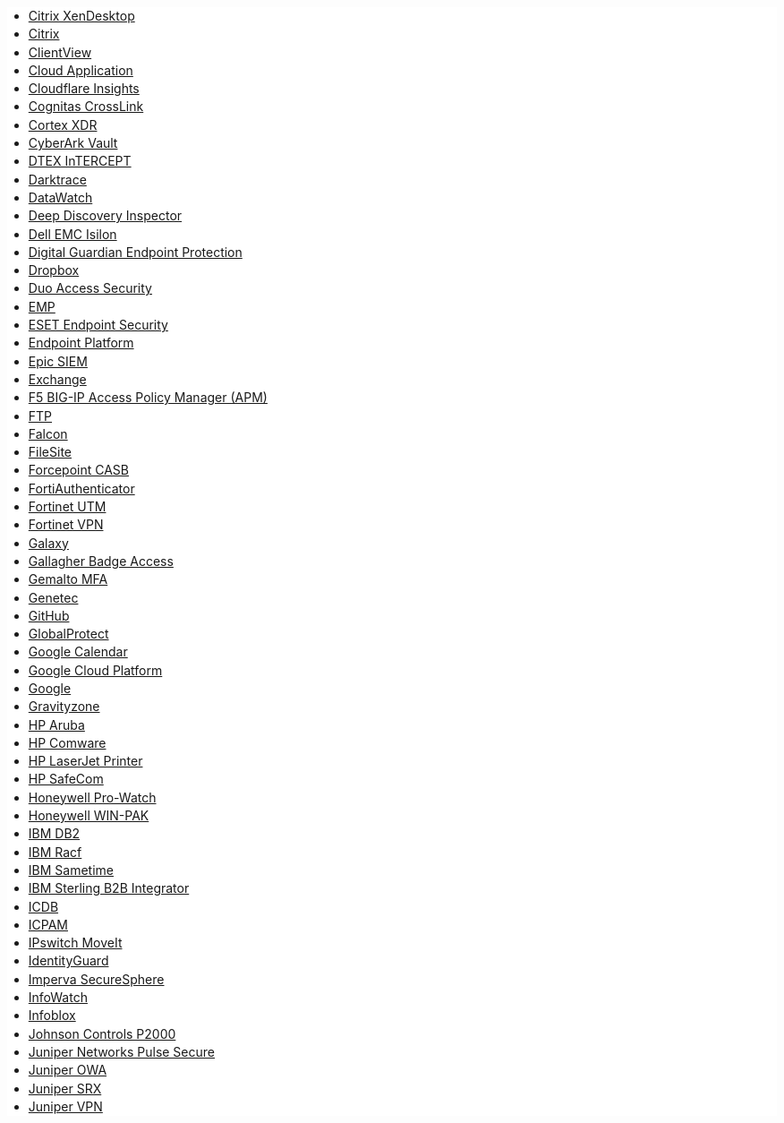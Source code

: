 * [Citrix XenDesktop](../DataSources/datasource_citrix_xendesktop_citrix.md)
* [Citrix](../DataSources/datasource_citrix_citrix.md)
* [ClientView](../DataSources/datasource_clientview_skysea.md)
* [Cloud Application](../DataSources/datasource_cloud_application_cloud_application.md)
* [Cloudflare Insights](../DataSources/datasource_cloudflare_insights_cloudflare.md)
* [Cognitas CrossLink](../DataSources/datasource_cognitas_crosslink_cognitas_crosslink.md)
* [Cortex XDR](../DataSources/datasource_cortex_xdr_palo_alto_networks.md)
* [CyberArk Vault](../DataSources/datasource_cyberark_vault_cyberark.md)
* [DTEX InTERCEPT](../DataSources/datasource_dtex_intercept_dtex_systems.md)
* [Darktrace](../DataSources/datasource_darktrace_darktrace.md)
* [DataWatch](../DataSources/datasource_datawatch_datawatch_systems.md)
* [Deep Discovery Inspector](../DataSources/datasource_deep_discovery_inspector_trend_micro.md)
* [Dell EMC Isilon](../DataSources/datasource_dell_emc_isilon_dell.md)
* [Digital Guardian Endpoint Protection](../DataSources/datasource_digital_guardian_endpoint_protection_digital_guardian.md)
* [Dropbox](../DataSources/datasource_dropbox_dropbox.md)
* [Duo Access Security](../DataSources/datasource_duo_access_security_cisco.md)
* [EMP](../DataSources/datasource_emp_emp.md)
* [ESET Endpoint Security](../DataSources/datasource_eset_endpoint_security_eset.md)
* [Endpoint Platform](../DataSources/datasource_endpoint_platform_tanium.md)
* [Epic SIEM](../DataSources/datasource_epic_siem_epic.md)
* [Exchange](../DataSources/datasource_exchange_microsoft.md)
* [F5 BIG-IP Access Policy Manager (APM)](../DataSources/datasource_f5_big-ip_access_policy_manager_(apm)_f5_networks.md)
* [FTP](../DataSources/datasource_ftp_ftp.md)
* [Falcon](../DataSources/datasource_falcon_crowdstrike.md)
* [FileSite](../DataSources/datasource_filesite_filesite.md)
* [Forcepoint CASB](../DataSources/datasource_forcepoint_casb_forcepoint.md)
* [FortiAuthenticator](../DataSources/datasource_fortiauthenticator_fortinet.md)
* [Fortinet UTM](../DataSources/datasource_fortinet_utm_fortinet.md)
* [Fortinet VPN](../DataSources/datasource_fortinet_vpn_fortinet.md)
* [Galaxy](../DataSources/datasource_galaxy_galaxy.md)
* [Gallagher Badge Access](../DataSources/datasource_gallagher_badge_access_gallagher.md)
* [Gemalto MFA](../DataSources/datasource_gemalto_mfa_gemalto.md)
* [Genetec](../DataSources/datasource_genetec_genetec.md)
* [GitHub](../DataSources/datasource_github_github.md)
* [GlobalProtect](../DataSources/datasource_globalprotect_palo_alto_networks.md)
* [Google Calendar](../DataSources/datasource_google_calendar_google.md)
* [Google Cloud Platform](../DataSources/datasource_google_cloud_platform_google.md)
* [Google](../DataSources/datasource_google_google.md)
* [Gravityzone](../DataSources/datasource_gravityzone_gravityzone.md)
* [HP Aruba](../DataSources/datasource_hp_aruba_hp_aruba.md)
* [HP Comware](../DataSources/datasource_hp_comware_hp_comware.md)
* [HP LaserJet Printer](../DataSources/datasource_hp_laserjet_printer_hp.md)
* [HP SafeCom](../DataSources/datasource_hp_safecom_hp_safecom.md)
* [Honeywell Pro-Watch](../DataSources/datasource_honeywell_pro-watch_honeywell.md)
* [Honeywell WIN-PAK](../DataSources/datasource_honeywell_win-pak_honeywell_win-pak.md)
* [IBM DB2](../DataSources/datasource_ibm_db2_ibm.md)
* [IBM Racf](../DataSources/datasource_ibm_racf_ibm.md)
* [IBM Sametime](../DataSources/datasource_ibm_sametime_ibm.md)
* [IBM Sterling B2B Integrator](../DataSources/datasource_ibm_sterling_b2b_integrator_ibm.md)
* [ICDB](../DataSources/datasource_icdb_icdb.md)
* [ICPAM](../DataSources/datasource_icpam_icpam.md)
* [IPswitch MoveIt](../DataSources/datasource_ipswitch_moveit_ipswitch.md)
* [IdentityGuard](../DataSources/datasource_identityguard_entrust.md)
* [Imperva SecureSphere](../DataSources/datasource_imperva_securesphere_imperva.md)
* [InfoWatch](../DataSources/datasource_infowatch_infowatch.md)
* [Infoblox](../DataSources/datasource_infoblox_infoblox.md)
* [Johnson Controls P2000](../DataSources/datasource_johnson_controls_p2000_johnson_controls.md)
* [Juniper Networks Pulse Secure](../DataSources/datasource_juniper_networks_pulse_secure_juniper_networks.md)
* [Juniper OWA](../DataSources/datasource_juniper_owa_juniper_networks.md)
* [Juniper SRX](../DataSources/datasource_juniper_srx_juniper_networks.md)
* [Juniper VPN](../DataSources/datasource_juniper_vpn_juniper_networks.md)